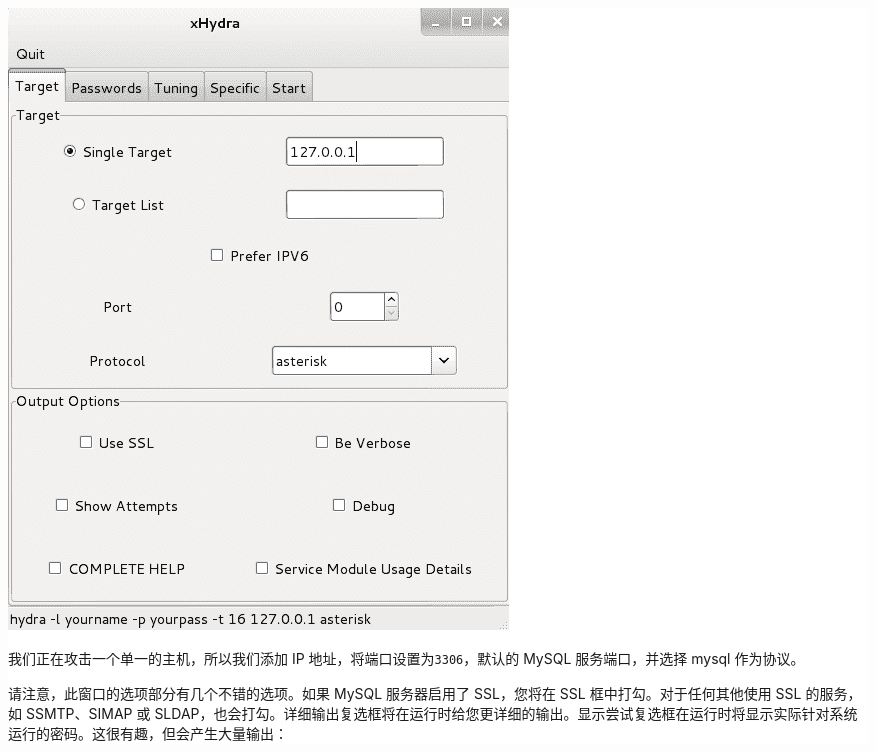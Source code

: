 ![](img/f80b8bde-5cfd-4b3e-903c-9e5ffa3ab9bf.png)

我们正在攻击一个单一的主机，所以我们添加 IP 地址，将端口设置为`3306`，默认的 MySQL 服务端口，并选择 mysql 作为协议。

请注意，此窗口的选项部分有几个不错的选项。如果 MySQL 服务器启用了 SSL，您将在 SSL 框中打勾。对于任何其他使用 SSL 的服务，如 SSMTP、SIMAP 或 SLDAP，也会打勾。详细输出复选框将在运行时给您更详细的输出。显示尝试复选框在运行时将显示实际针对系统运行的密码。这很有趣，但会产生大量输出：

